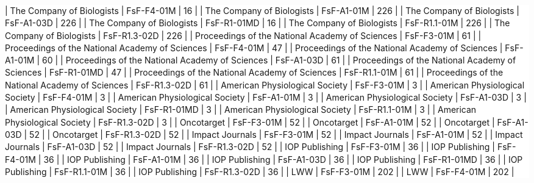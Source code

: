 | The Company of Biologists                                                                                                | FsF-F4-01M   |      16 |
| The Company of Biologists                                                                                                | FsF-A1-01M   |     226 |
| The Company of Biologists                                                                                                | FsF-A1-03D   |     226 |
| The Company of Biologists                                                                                                | FsF-R1-01MD  |      16 |
| The Company of Biologists                                                                                                | FsF-R1.1-01M |     226 |
| The Company of Biologists                                                                                                | FsF-R1.3-02D |     226 |
| Proceedings of the National Academy of Sciences                                                                          | FsF-F3-01M   |      61 |
| Proceedings of the National Academy of Sciences                                                                          | FsF-F4-01M   |      47 |
| Proceedings of the National Academy of Sciences                                                                          | FsF-A1-01M   |      60 |
| Proceedings of the National Academy of Sciences                                                                          | FsF-A1-03D   |      61 |
| Proceedings of the National Academy of Sciences                                                                          | FsF-R1-01MD  |      47 |
| Proceedings of the National Academy of Sciences                                                                          | FsF-R1.1-01M |      61 |
| Proceedings of the National Academy of Sciences                                                                          | FsF-R1.3-02D |      61 |
| American Physiological Society                                                                                           | FsF-F3-01M   |       3 |
| American Physiological Society                                                                                           | FsF-F4-01M   |       3 |
| American Physiological Society                                                                                           | FsF-A1-01M   |       3 |
| American Physiological Society                                                                                           | FsF-A1-03D   |       3 |
| American Physiological Society                                                                                           | FsF-R1-01MD  |       3 |
| American Physiological Society                                                                                           | FsF-R1.1-01M |       3 |
| American Physiological Society                                                                                           | FsF-R1.3-02D |       3 |
| Oncotarget                                                                                                               | FsF-F3-01M   |      52 |
| Oncotarget                                                                                                               | FsF-A1-01M   |      52 |
| Oncotarget                                                                                                               | FsF-A1-03D   |      52 |
| Oncotarget                                                                                                               | FsF-R1.3-02D |      52 |
| Impact Journals                                                                                                          | FsF-F3-01M   |      52 |
| Impact Journals                                                                                                          | FsF-A1-01M   |      52 |
| Impact Journals                                                                                                          | FsF-A1-03D   |      52 |
| Impact Journals                                                                                                          | FsF-R1.3-02D |      52 |
| IOP Publishing                                                                                                           | FsF-F3-01M   |      36 |
| IOP Publishing                                                                                                           | FsF-F4-01M   |      36 |
| IOP Publishing                                                                                                           | FsF-A1-01M   |      36 |
| IOP Publishing                                                                                                           | FsF-A1-03D   |      36 |
| IOP Publishing                                                                                                           | FsF-R1-01MD  |      36 |
| IOP Publishing                                                                                                           | FsF-R1.1-01M |      36 |
| IOP Publishing                                                                                                           | FsF-R1.3-02D |      36 |
| LWW                                                                                                                      | FsF-F3-01M   |     202 |
| LWW                                                                                                                      | FsF-F4-01M   |     202 |